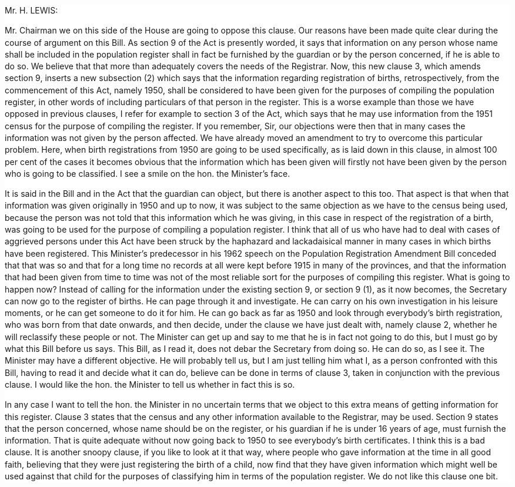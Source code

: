 </speech>

<speech by="#lewis">

<from>Mr. <person refersTo="hansard_za">H. LEWIS</person>:</from>

<p>Mr. Chairman we on this side of the House are going to oppose this clause. Our reasons have been made quite clear during the course of argument on this Bill. As section 9 of the Act is presently <span class="col_4323-4324" refersTo="page_0777"/>worded, it says that information on any person whose name shall be included in the population register shall in fact be furnished by the guardian or by the person concerned, if he is able to do so. We believe that that more than adequately covers the needs of the Registrar. Now, this new clause 3, which amends section 9, inserts a new subsection (2) which says that the information regarding registration of births, retrospectively, from the commencement of this Act, namely 1950, shall be considered to have been given for the purposes of compiling the population register, in other words of including particulars of that person in the register. This is a worse example than those we have opposed in previous clauses, I refer for example to section 3 of the Act, which says that he may use information from the 1951 census for the purpose of compiling the register. If you remember, Sir, our objections were then that in many cases the information was not given by the person affected. We have already moved an amendment to try to overcome this particular problem. Here, when birth registrations from 1950 are going to be used specifically, as is laid down in this clause, in almost 100 per cent of the cases it becomes obvious that the information which has been given will firstly not have been given by the person who is going to be classified. I see a smile on the hon. the Minister&#x2019;s face.</p>

<p>It is said in the Bill and in the Act that the guardian can object, but there is another aspect to this too. That aspect is that when that information was given originally in 1950 and up to now, it was subject to the same objection as we have to the census being used, because the person was not told that this information which he was giving, in this case in respect of the registration of a birth, was going to be used for the purpose of compiling a population register. I think that all of us who have had to deal with cases of aggrieved persons under this Act have been struck by the haphazard and lackadaisical manner in many cases in which births have been registered. This Minister&#x2019;s predecessor in his 1962 speech on the Population Registration Amendment Bill conceded that that was so and that for a long time no records at all were kept before 1915 in many of the provinces, and that the information that had been given from time to time was not of the most reliable sort for the purposes of compiling this register. What is going to happen now&#x003F; Instead of calling for the information under the existing section 9, or section 9 (1), as it now becomes, the Secretary can now go to the register of births. He can page through it and investigate. He can carry on his own investigation in his leisure moments, or he can get someone to do it for him. He can go back as far as 1950 and look through everybody&#x2019;s birth registration, who was born from that date onwards, and then decide, under the clause we have just dealt with, namely clause 2, whether he will reclassify these people or not. The Minister can get up and say to me that he is in fact not going to do this, but I must go by what this Bill before us says. This Bill, as I read it, does not debar the Secretary from doing so. He can do so, as I see it. The Minister may have a different objective. He will probably tell us, but I am just telling him what I, as a person confronted with this Bill, having to read it and decide what it can do, believe can be done in terms of clause 3, taken in conjunction with the previous clause. I would like the hon. the Minister to tell us whether in fact this is so.</p>

<p>In any case I want to tell the hon. the Minister in no uncertain terms that we object to this extra means of getting information for this register. Clause 3 states that the census and any other information available to the Registrar, may be used. Section 9 states that the person concerned, whose name should be on the register, or his guardian if he is under 16 years of age, must furnish the information. That is quite adequate without now going back to 1950 to see everybody&#x2019;s birth certificates. I think this is a bad clause. It is another snoopy clause, if you like to look at it that way, where people who gave information at the time in all good faith, believing that they were just registering the birth of a child, now find that they have given information which might well be used against that child for the purposes of classifying him in terms of the population register. We do not like this clause one bit.</p>
